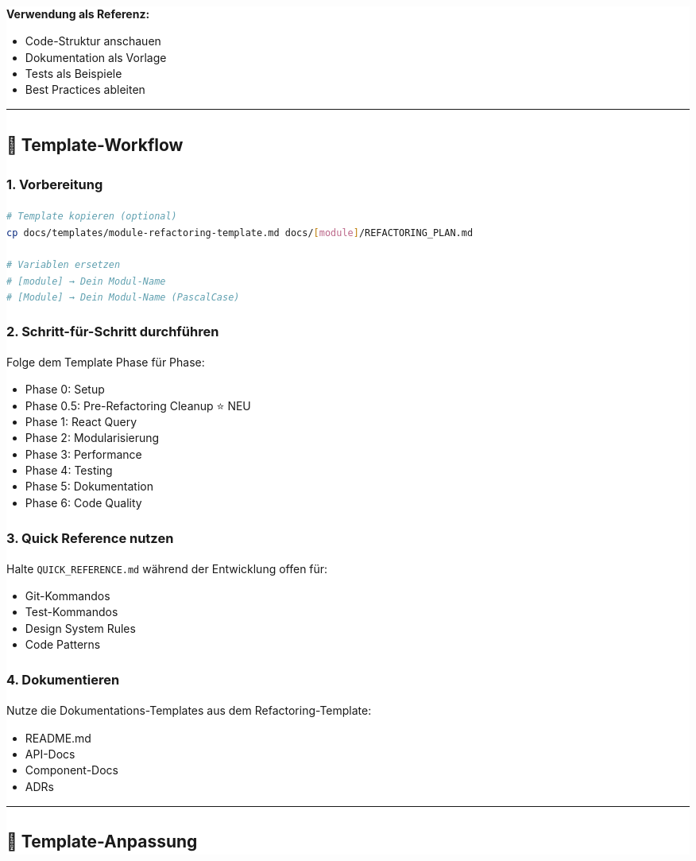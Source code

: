 **Verwendung als Referenz:**
- Code-Struktur anschauen
- Dokumentation als Vorlage
- Tests als Beispiele
- Best Practices ableiten

---

## 🚀 Template-Workflow

### 1. Vorbereitung

```bash
# Template kopieren (optional)
cp docs/templates/module-refactoring-template.md docs/[module]/REFACTORING_PLAN.md

# Variablen ersetzen
# [module] → Dein Modul-Name
# [Module] → Dein Modul-Name (PascalCase)
```

### 2. Schritt-für-Schritt durchführen

Folge dem Template Phase für Phase:
- Phase 0: Setup
- Phase 0.5: Pre-Refactoring Cleanup ⭐ NEU
- Phase 1: React Query
- Phase 2: Modularisierung
- Phase 3: Performance
- Phase 4: Testing
- Phase 5: Dokumentation
- Phase 6: Code Quality

### 3. Quick Reference nutzen

Halte `QUICK_REFERENCE.md` während der Entwicklung offen für:
- Git-Kommandos
- Test-Kommandos
- Design System Rules
- Code Patterns

### 4. Dokumentieren

Nutze die Dokumentations-Templates aus dem Refactoring-Template:
- README.md
- API-Docs
- Component-Docs
- ADRs

---

## 📝 Template-Anpassung
